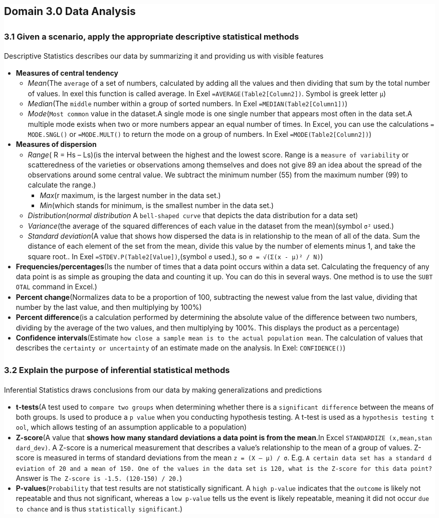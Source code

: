 ## Domain 3.0 Data Analysis

### 3.1 Given a scenario, apply the appropriate descriptive statistical methods

Descriptive Statistics describes our data by summarizing it and providing us with visible features

- **Measures of central tendency**
  - *Mean*(The `average` of a set of numbers, calculated by adding all the values and then dividing that sum by the total number of values. In exel this function is called average. In Exel `=AVERAGE(Table2[Column2])`. Symbol is greek letter `μ`)
  - *Median*(The `middle` number within a group of sorted numbers. In Exel `=MEDIAN(Table2[Column1])`)
  - *Mode*(`Most common` value in the dataset.A single mode is one single number that appears most often in the data set.A multiple mode exists when two or more numbers appear an equal number of times. In Excel, you can use the calculations `=MODE.SNGL()` or `=MODE.MULT()` to return the mode on a group of numbers. In Exel `=MODE(Table2[Column2])`)
- **Measures of dispersion**
  - *Range*( R = Hs – Ls)(is the interval between the highest and the lowest score. Range is a `measure of variability` or scatteredness of the varieties or observations among themselves and does not give 89 an idea about the spread of the observations around some central value. We subtract the minimum number (55) from the maximum number (99) to calculate the range.)
    - *Max*(r maximum, is the largest number in the data set.)
    - *Min*(which stands for minimum, is the smallest number in the data set.)
  - *Distribution*(*normal distribution* A `bell-shaped curve` that depicts the data distribution for a data set)
  - *Variance*(the average of the squared differences of each value in the dataset from the mean)(symbol `σ²` used.)
  - *Standard deviation*(A value that shows how dispersed the data is in relationship to the mean of all of the data. Sum the distance of each element of the set from the mean, divide this value by the number of elements minus 1, and take the square root.. In Exel `=STDEV.P(Table2[Value])`,(symbol `σ` used.), so `σ = √(Σ(x - μ)² / N)`)
- **Frequencies/percentages**(Is the number of times that a data point occurs within a data set. Calculating the frequency of any data point is as simple as grouping the data and counting it up. You can do this in several ways. One method is to use the `SUBTOTAL` command in Excel.)
- **Percent change**(Normalizes data to be a proportion of 100, subtracting the newest value from the last value, dividing that number by the last value, and then multiplying by 100%)
- **Percent difference**(is a calculation performed by determining the absolute value of the difference between two numbers, dividing by the average of the two values, and then multiplying by 100%. This displays the product as a percentage)
- **Confidence intervals**(Estimate `how close a sample mean is to the actual population mean`. The calculation of values that describes the `certainty or uncertainty` of an estimate made on the analysis. In Exel: `CONFIDENCE()`)

### 3.2 Explain the purpose of inferential statistical methods

Inferential Statistics draws conclusions from our data by making generalizations and predictions

- **t-tests**(A test used to `compare two groups` when determining whether there is a `significant difference` between the means of both groups. Is used to produce a `p value` when you conducting hypothesis testing. A t-test is used as a `hypothesis testing tool`, which allows testing of an assumption applicable to a population)
- **Z-score**(A value that **shows how many standard deviations a data point is from the mean**.In Excel `STANDARDIZE (x,mean,standard_dev)`. A Z-score is a numerical measurement that describes a value’s relationship to the mean of a group of values. Z-score is measured in terms of standard deviations from the mean `z = (X – μ) / σ`. E.g. `A certain data set has a standard deviation of 20 and a mean of 150. One of the values in the data set is 120, what is the Z-score for this data point?`Answer is `The Z-score is -1.5. (120-150) / 20.`)
- **P-values**(`Probability` that test results are not statistically significant. A `high p-value` indicates that the `outcome` is likely not repeatable and thus not significant, whereas a `low p-value` tells us the event is likely repeatable, meaning it did not occur `due to chance` and is thus `statistically significant`.)